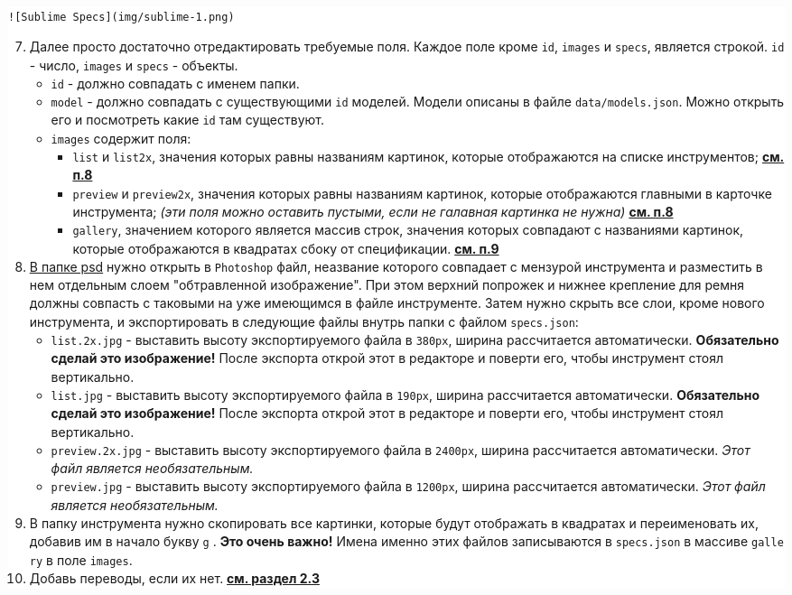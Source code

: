 	![Sublime Specs](img/sublime-1.png)

7. Далее просто достаточно отредактировать требуемые поля. Каждое поле кроме `id`, `images` и `specs`, является строкой. `id` - число, `images` и `specs` - объекты.
	* `id` - должно совпадать с именем папки.
	* `model` - должно совпадать с существующими `id` моделей. Модели описаны в файле `data/models.json`. Можно открыть его и посмотреть какие `id` там существуют.
	* `images` содержит поля:
		* `list` и `list2x`, значения которых равны названиям картинок, которые отображаются на списке инструментов; **[см. п.8](#2-1-8)**
		* `preview` и `preview2x`, значения которых равны названиям картинок, которые отображаются главными в карточке инструмента; *(эти поля можно оставить пустыми, если не галавная картинка не нужна)* **[см. п.8](#2-1-8)**
		* `gallery`, значением которого является массив строк, значения которых совпадают с названиями картинок, которые отображаются в квадратах сбоку от спецификации. **[см. п.9](#2-1-9)**
8. [В папке psd](id:2-1-8) нужно открыть в `Photoshop` файл, неазвание которого совпадает с мензурой инструмента и разместить в нем отдельным слоем "обтравленной изображение". При этом верхний попрожек и нижнее крепление для ремня должны совпасть с таковыми на уже имеющимся в файле инструменте. Затем нужно скрыть все слои, кроме нового инструмента, и экспортировать в следующие файлы внутрь папки с файлом `specs.json`:
	* `list.2x.jpg` - выставить высоту экспортируемого файла в `380px`, ширина рассчитается автоматически. **Обязательно сделай это изображение!** После экспорта открой этот в редакторе и поверти его, чтобы инструмент стоял вертикально.
	* `list.jpg` - выставить высоту экспортируемого файла в `190px`, ширина рассчитается автоматически. **Обязательно сделай это изображение!** После экспорта открой этот в редакторе и поверти его, чтобы инструмент стоял вертикально.
	* `preview.2x.jpg` - выставить высоту экспортируемого файла в `2400px`, ширина рассчитается автоматически. *Этот файл является необязательным.*
	* `preview.jpg` - выставить высоту экспортируемого файла в `1200px`, ширина рассчитается автоматически. *Этот файл является необязательным.*
9. В папку инструмента нужно скопировать все картинки, которые будут отображать в квадратах и переименовать их, добавив им в начало букву `g` . **Это очень важно!** Имена именно этих файлов записываются в `specs.json` в массиве `gallery` в поле `images`.
10. Добавь переводы, если их нет. **[см. раздел 2.3](#23-Добавление-переводов)**